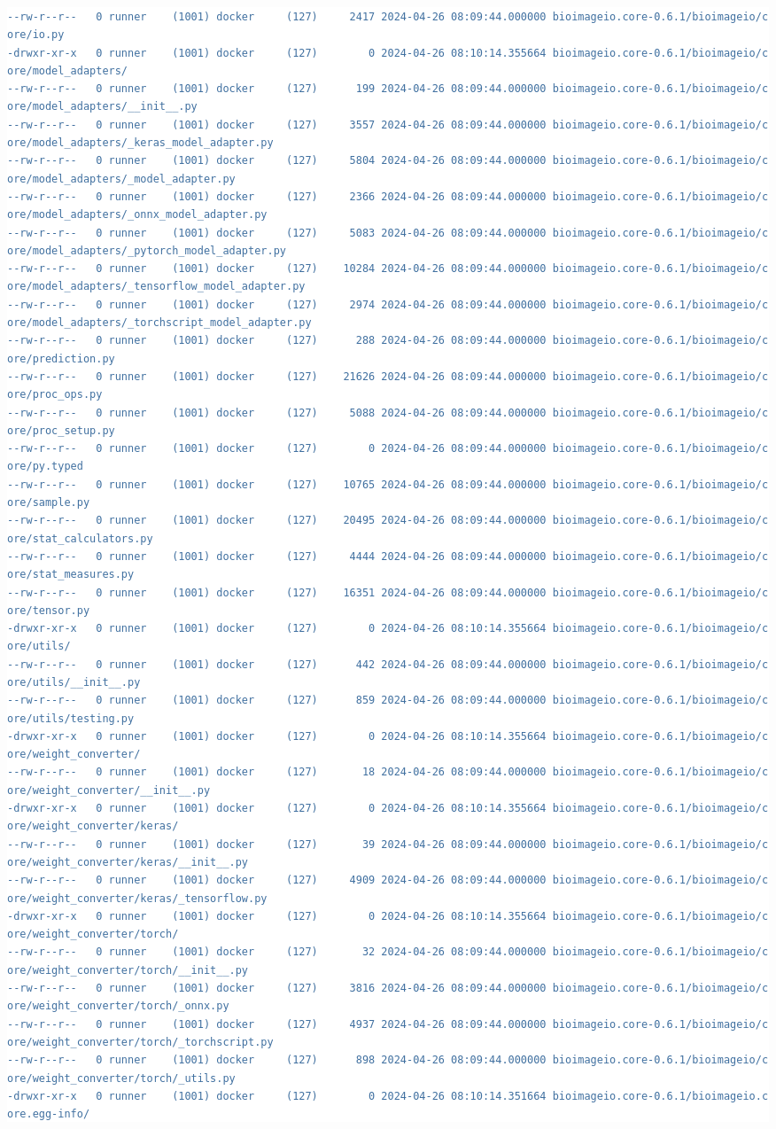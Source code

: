 ```diff
--rw-r--r--   0 runner    (1001) docker     (127)     2417 2024-04-26 08:09:44.000000 bioimageio.core-0.6.1/bioimageio/core/io.py
-drwxr-xr-x   0 runner    (1001) docker     (127)        0 2024-04-26 08:10:14.355664 bioimageio.core-0.6.1/bioimageio/core/model_adapters/
--rw-r--r--   0 runner    (1001) docker     (127)      199 2024-04-26 08:09:44.000000 bioimageio.core-0.6.1/bioimageio/core/model_adapters/__init__.py
--rw-r--r--   0 runner    (1001) docker     (127)     3557 2024-04-26 08:09:44.000000 bioimageio.core-0.6.1/bioimageio/core/model_adapters/_keras_model_adapter.py
--rw-r--r--   0 runner    (1001) docker     (127)     5804 2024-04-26 08:09:44.000000 bioimageio.core-0.6.1/bioimageio/core/model_adapters/_model_adapter.py
--rw-r--r--   0 runner    (1001) docker     (127)     2366 2024-04-26 08:09:44.000000 bioimageio.core-0.6.1/bioimageio/core/model_adapters/_onnx_model_adapter.py
--rw-r--r--   0 runner    (1001) docker     (127)     5083 2024-04-26 08:09:44.000000 bioimageio.core-0.6.1/bioimageio/core/model_adapters/_pytorch_model_adapter.py
--rw-r--r--   0 runner    (1001) docker     (127)    10284 2024-04-26 08:09:44.000000 bioimageio.core-0.6.1/bioimageio/core/model_adapters/_tensorflow_model_adapter.py
--rw-r--r--   0 runner    (1001) docker     (127)     2974 2024-04-26 08:09:44.000000 bioimageio.core-0.6.1/bioimageio/core/model_adapters/_torchscript_model_adapter.py
--rw-r--r--   0 runner    (1001) docker     (127)      288 2024-04-26 08:09:44.000000 bioimageio.core-0.6.1/bioimageio/core/prediction.py
--rw-r--r--   0 runner    (1001) docker     (127)    21626 2024-04-26 08:09:44.000000 bioimageio.core-0.6.1/bioimageio/core/proc_ops.py
--rw-r--r--   0 runner    (1001) docker     (127)     5088 2024-04-26 08:09:44.000000 bioimageio.core-0.6.1/bioimageio/core/proc_setup.py
--rw-r--r--   0 runner    (1001) docker     (127)        0 2024-04-26 08:09:44.000000 bioimageio.core-0.6.1/bioimageio/core/py.typed
--rw-r--r--   0 runner    (1001) docker     (127)    10765 2024-04-26 08:09:44.000000 bioimageio.core-0.6.1/bioimageio/core/sample.py
--rw-r--r--   0 runner    (1001) docker     (127)    20495 2024-04-26 08:09:44.000000 bioimageio.core-0.6.1/bioimageio/core/stat_calculators.py
--rw-r--r--   0 runner    (1001) docker     (127)     4444 2024-04-26 08:09:44.000000 bioimageio.core-0.6.1/bioimageio/core/stat_measures.py
--rw-r--r--   0 runner    (1001) docker     (127)    16351 2024-04-26 08:09:44.000000 bioimageio.core-0.6.1/bioimageio/core/tensor.py
-drwxr-xr-x   0 runner    (1001) docker     (127)        0 2024-04-26 08:10:14.355664 bioimageio.core-0.6.1/bioimageio/core/utils/
--rw-r--r--   0 runner    (1001) docker     (127)      442 2024-04-26 08:09:44.000000 bioimageio.core-0.6.1/bioimageio/core/utils/__init__.py
--rw-r--r--   0 runner    (1001) docker     (127)      859 2024-04-26 08:09:44.000000 bioimageio.core-0.6.1/bioimageio/core/utils/testing.py
-drwxr-xr-x   0 runner    (1001) docker     (127)        0 2024-04-26 08:10:14.355664 bioimageio.core-0.6.1/bioimageio/core/weight_converter/
--rw-r--r--   0 runner    (1001) docker     (127)       18 2024-04-26 08:09:44.000000 bioimageio.core-0.6.1/bioimageio/core/weight_converter/__init__.py
-drwxr-xr-x   0 runner    (1001) docker     (127)        0 2024-04-26 08:10:14.355664 bioimageio.core-0.6.1/bioimageio/core/weight_converter/keras/
--rw-r--r--   0 runner    (1001) docker     (127)       39 2024-04-26 08:09:44.000000 bioimageio.core-0.6.1/bioimageio/core/weight_converter/keras/__init__.py
--rw-r--r--   0 runner    (1001) docker     (127)     4909 2024-04-26 08:09:44.000000 bioimageio.core-0.6.1/bioimageio/core/weight_converter/keras/_tensorflow.py
-drwxr-xr-x   0 runner    (1001) docker     (127)        0 2024-04-26 08:10:14.355664 bioimageio.core-0.6.1/bioimageio/core/weight_converter/torch/
--rw-r--r--   0 runner    (1001) docker     (127)       32 2024-04-26 08:09:44.000000 bioimageio.core-0.6.1/bioimageio/core/weight_converter/torch/__init__.py
--rw-r--r--   0 runner    (1001) docker     (127)     3816 2024-04-26 08:09:44.000000 bioimageio.core-0.6.1/bioimageio/core/weight_converter/torch/_onnx.py
--rw-r--r--   0 runner    (1001) docker     (127)     4937 2024-04-26 08:09:44.000000 bioimageio.core-0.6.1/bioimageio/core/weight_converter/torch/_torchscript.py
--rw-r--r--   0 runner    (1001) docker     (127)      898 2024-04-26 08:09:44.000000 bioimageio.core-0.6.1/bioimageio/core/weight_converter/torch/_utils.py
-drwxr-xr-x   0 runner    (1001) docker     (127)        0 2024-04-26 08:10:14.351664 bioimageio.core-0.6.1/bioimageio.core.egg-info/
```